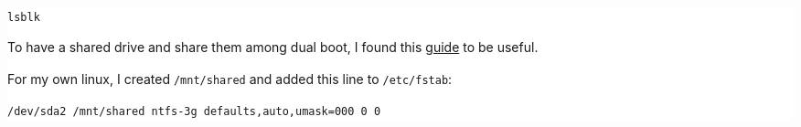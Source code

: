 ```
lsblk
```

To have a shared drive and share them among dual boot, I found this [guide](https://devicetests.com/share-files-windows-ubuntu-dual-boot) to be useful.

For my own linux, I created `/mnt/shared` and added this line to `/etc/fstab`:

```
/dev/sda2 /mnt/shared ntfs-3g defaults,auto,umask=000 0 0
```
